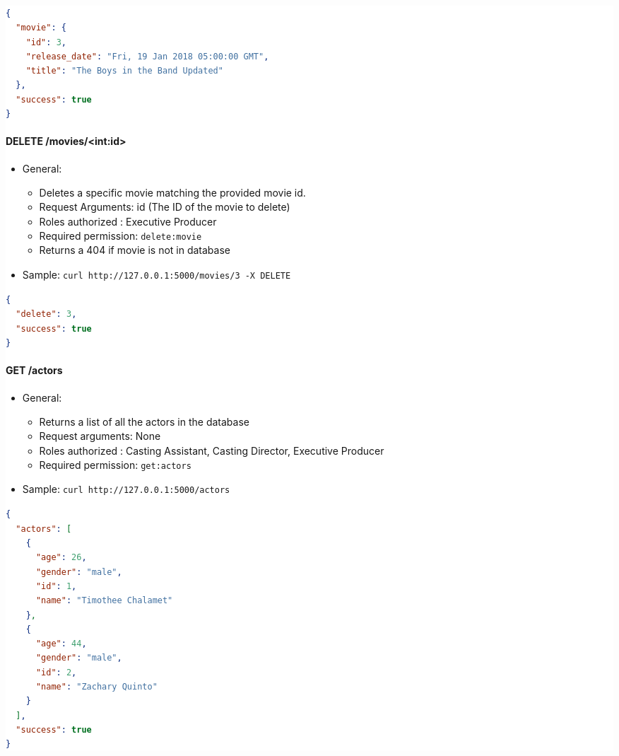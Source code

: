 ```json
{
  "movie": {
    "id": 3,
    "release_date": "Fri, 19 Jan 2018 05:00:00 GMT",
    "title": "The Boys in the Band Updated"
  },
  "success": true
}
```

#### DELETE /movies/\<int:id>

- General:

  - Deletes a specific movie matching the provided movie id.
  - Request Arguments: id (The ID of the movie to delete)
  - Roles authorized : Executive Producer
  - Required permission: `delete:movie`
  - Returns a 404 if movie is not in database

- Sample: `curl http://127.0.0.1:5000/movies/3 -X DELETE`

```json
{
  "delete": 3,
  "success": true
}
```

#### GET /actors

- General:

  - Returns a list of all the actors in the database
  - Request arguments: None
  - Roles authorized : Casting Assistant, Casting Director, Executive Producer
  - Required permission: `get:actors`

- Sample: `curl http://127.0.0.1:5000/actors`

```json
{
  "actors": [
    {
      "age": 26,
      "gender": "male",
      "id": 1,
      "name": "Timothee Chalamet"
    },
    {
      "age": 44,
      "gender": "male",
      "id": 2,
      "name": "Zachary Quinto"
    }
  ],
  "success": true
}
```

